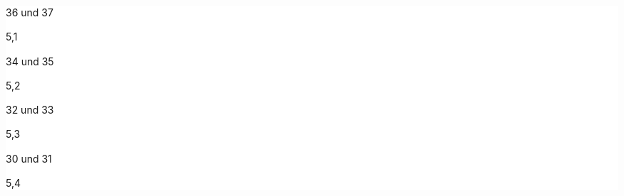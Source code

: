 36 und 37

</td>

<td style="border-right: 0.5pt solid ; border-bottom: 0.5pt solid ; " align="center" valign="middle" charoff="50">

5,1

</td>

</tr>

<tr>

<td style="border-right: 0.5pt solid ; border-bottom: 0.5pt solid ; " align="center" valign="middle" charoff="50">

34 und 35

</td>

<td style="border-right: 0.5pt solid ; border-bottom: 0.5pt solid ; " align="center" valign="middle" charoff="50">

5,2

</td>

</tr>

<tr>

<td style="border-right: 0.5pt solid ; border-bottom: 0.5pt solid ; " align="center" valign="middle" charoff="50">

32 und 33

</td>

<td style="border-right: 0.5pt solid ; border-bottom: 0.5pt solid ; " align="center" valign="middle" charoff="50">

5,3

</td>

</tr>

<tr>

<td style="border-right: 0.5pt solid ; border-bottom: 0.5pt solid ; " align="center" valign="middle" charoff="50">

30 und 31

</td>

<td style="border-right: 0.5pt solid ; border-bottom: 0.5pt solid ; " align="center" valign="middle" charoff="50">

5,4

</td>
